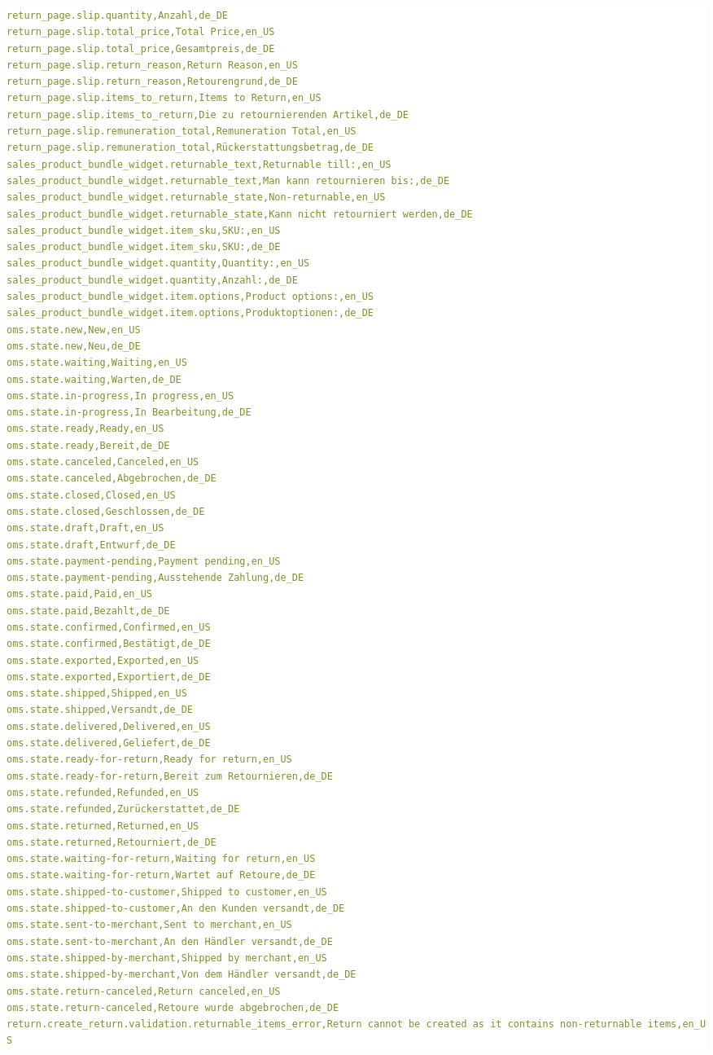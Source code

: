 ```yaml
return_page.slip.quantity,Anzahl,de_DE
return_page.slip.total_price,Total Price,en_US
return_page.slip.total_price,Gesamtpreis,de_DE
return_page.slip.return_reason,Return Reason,en_US
return_page.slip.return_reason,Retourengrund,de_DE
return_page.slip.items_to_return,Items to Return,en_US
return_page.slip.items_to_return,Die zu retournierenden Artikel,de_DE
return_page.slip.remuneration_total,Remuneration Total,en_US
return_page.slip.remuneration_total,Rückerstattungsbetrag,de_DE
sales_product_bundle_widget.returnable_text,Returnable till:,en_US
sales_product_bundle_widget.returnable_text,Man kann retournieren bis:,de_DE
sales_product_bundle_widget.returnable_state,Non-returnable,en_US
sales_product_bundle_widget.returnable_state,Kann nicht retourniert werden,de_DE
sales_product_bundle_widget.item_sku,SKU:,en_US
sales_product_bundle_widget.item_sku,SKU:,de_DE
sales_product_bundle_widget.quantity,Quantity:,en_US
sales_product_bundle_widget.quantity,Anzahl:,de_DE
sales_product_bundle_widget.item.options,Product options:,en_US
sales_product_bundle_widget.item.options,Produktoptionen:,de_DE
oms.state.new,New,en_US
oms.state.new,Neu,de_DE
oms.state.waiting,Waiting,en_US
oms.state.waiting,Warten,de_DE
oms.state.in-progress,In progress,en_US
oms.state.in-progress,In Bearbeitung,de_DE
oms.state.ready,Ready,en_US
oms.state.ready,Bereit,de_DE
oms.state.canceled,Canceled,en_US
oms.state.canceled,Abgebrochen,de_DE
oms.state.closed,Closed,en_US
oms.state.closed,Geschlossen,de_DE
oms.state.draft,Draft,en_US
oms.state.draft,Entwurf,de_DE
oms.state.payment-pending,Payment pending,en_US
oms.state.payment-pending,Ausstehende Zahlung,de_DE
oms.state.paid,Paid,en_US
oms.state.paid,Bezahlt,de_DE
oms.state.confirmed,Confirmed,en_US
oms.state.confirmed,Bestätigt,de_DE
oms.state.exported,Exported,en_US
oms.state.exported,Exportiert,de_DE
oms.state.shipped,Shipped,en_US
oms.state.shipped,Versandt,de_DE
oms.state.delivered,Delivered,en_US
oms.state.delivered,Geliefert,de_DE
oms.state.ready-for-return,Ready for return,en_US
oms.state.ready-for-return,Bereit zum Retournieren,de_DE
oms.state.refunded,Refunded,en_US
oms.state.refunded,Zurückerstattet,de_DE
oms.state.returned,Returned,en_US
oms.state.returned,Retourniert,de_DE
oms.state.waiting-for-return,Waiting for return,en_US
oms.state.waiting-for-return,Wartet auf Retoure,de_DE
oms.state.shipped-to-customer,Shipped to customer,en_US
oms.state.shipped-to-customer,An den Kunden versandt,de_DE
oms.state.sent-to-merchant,Sent to merchant,en_US
oms.state.sent-to-merchant,An den Händler versandt,de_DE
oms.state.shipped-by-merchant,Shipped by merchant,en_US
oms.state.shipped-by-merchant,Von dem Händler versandt,de_DE
oms.state.return-canceled,Return canceled,en_US
oms.state.return-canceled,Retoure wurde abgebrochen,de_DE
return.create_return.validation.returnable_items_error,Return cannot be created as it contains non-returnable items,en_US
```